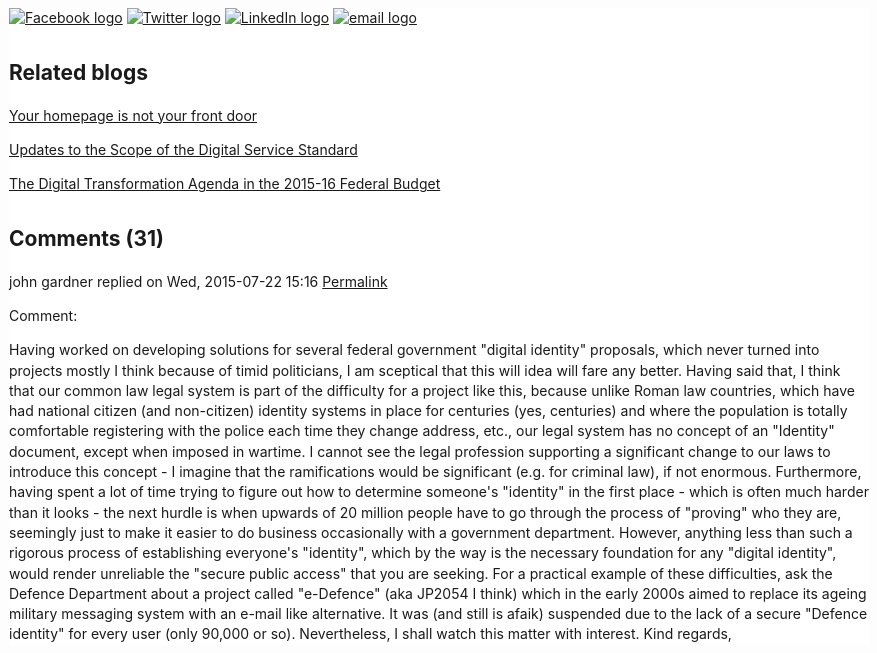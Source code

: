 [![Facebook logo](https://www.dto.gov.au/profiles/govcms/modules/features/govcms_share_links/images/facebook.png)](http://www.facebook.com/sharer.php?u=https%3A//www.dto.gov.au/blog/talking-digital-id&t=Talking%20Digital%20ID "Share on Facebook") [![Twitter logo](https://www.dto.gov.au/profiles/govcms/modules/features/govcms_share_links/images/twitter.png)](http://twitter.com/share?url=https%3A//www.dto.gov.au/blog/talking-digital-id&text=Talking%20Digital%20ID "Share this on Twitter") [![LinkedIn logo](https://www.dto.gov.au/profiles/govcms/modules/features/govcms_share_links/images/linkedin.png)](http://www.linkedin.com/shareArticle?mini=true&url=https%3A//www.dto.gov.au/blog/talking-digital-id&title=Talking%20Digital%20ID&summary=Wouldn%E2%80%99t%20it%20be%20great%20if%20you%20could%20securely%20access%20public%20services%20without%20needing%20to%20bring%20along%20a%20dozen%20forms%20of%20ID%20every%20time%20you%20did%3F%26nbsp%3BWe%20want%20to%20deliver%20a%20way%20for%20citizens%20and%20businesses%20to%20transact%20with%20public%20services%20simply%20and%20securely.The%20solution%20isn%E2%80%99t%20simple%2C%20but%20we%E2%80%99re%20committed%20to%20developing%20a%20Trusted%20Digital%20Identity%20Framework.%20And%20we%20want%20the%20Australian%20community%20to%20help%20us%20get%20there.To%20start%2C%20we%E2%80%99re%20convening%20a%20roundtable%20%E2%80%93%20featuring%20leaders%20from%20the%20consumer%2C%20IT%2C%20identity%20policy%2C%20security%2C%20government%2C%20and%20business%20sectors.&source=Digital%20Transformation%20Office "Publish this post to LinkedIn") [![email logo](https://www.dto.gov.au/profiles/govcms/modules/features/govcms_share_links/images/email.png)](mailto:?subject=Talking%20Digital%20ID&body=https%3A//www.dto.gov.au/blog/talking-digital-id "Share via email")

Related blogs
-------------

[Your homepage is not your front door](../node/foi_act_and_information_publication_scheme.md)

[Updates to the Scope of the Digital Service Standard](../node/foi_act_and_information_publication_scheme.md)

[The Digital Transformation Agenda in the 2015-16 Federal Budget](../node/foi_act_and_information_publication_scheme.md)

Comments (31)
-------------

john gardner replied on Wed, 2015-07-22 15:16 [Permalink](1foi_act_and_information_publication_scheme.md#comment-1146)

Comment: 

Having worked on developing solutions for several federal government "digital identity" proposals, which never turned into projects mostly I think because of timid politicians, I am sceptical that this will idea will fare any better. Having said that, I think that our common law legal system is part of the difficulty for a project like this, because unlike Roman law countries, which have had national citizen (and non-citizen) identity systems in place for centuries (yes, centuries) and where the population is totally comfortable registering with the police each time they change address, etc., our legal system has no concept of an "Identity" document, except when imposed in wartime. I cannot see the legal profession supporting a significant change to our laws to introduce this concept - I imagine that the ramifications would be significant (e.g. for criminal law), if not enormous. Furthermore, having spent a lot of time trying to figure out how to determine someone's "identity" in the first place - which is often much harder than it looks - the next hurdle is when upwards of 20 million people have to go through the process of "proving" who they are, seemingly just to make it easier to do business occasionally with a government department. However, anything less than such a rigorous process of establishing everyone's "identity", which by the way is the necessary foundation for any "digital identity", would render unreliable the "secure public access" that you are seeking. For a practical example of these difficulties, ask the Defence Department about a project called "e-Defence" (aka JP2054 I think) which in the early 2000s aimed to replace its ageing military messaging system with an e-mail like alternative. It was (and still is afaik) suspended due to the lack of a secure "Defence identity" for every user (only 90,000 or so). Nevertheless, I shall watch this matter with interest. Kind regards,

